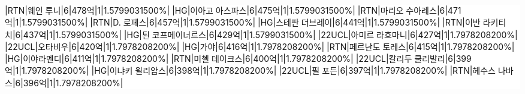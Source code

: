 |RTN|웨인 루니|6|478억|1|1.5799031500%|
|HG|이아고 아스파스|6|475억|1|1.5799031500%|
|RTN|마리오 수아레스|6|471억|1|1.5799031500%|
|RTN|D. 로페스|6|457억|1|1.5799031500%|
|HG|스테판 더브레이|6|441억|1|1.5799031500%|
|RTN|이반 라키티치|6|437억|1|1.5799031500%|
|HG|퇸 코프메이너르스|6|429억|1|1.5799031500%|
|22UCL|아미르 라흐마니|6|427억|1|1.7978208200%|
|22UCL|오타비우|6|420억|1|1.7978208200%|
|HG|가야|6|416억|1|1.7978208200%|
|RTN|페르난도 토레스|6|415억|1|1.7978208200%|
|HG|이야라멘디|6|411억|1|1.7978208200%|
|RTN|미첼 데이크스|6|400억|1|1.7978208200%|
|22UCL|칼리두 쿨리발리|6|399억|1|1.7978208200%|
|HG|이냐키 윌리암스|6|398억|1|1.7978208200%|
|22UCL|필 포든|6|397억|1|1.7978208200%|
|RTN|헤수스 나바스|6|396억|1|1.7978208200%|

